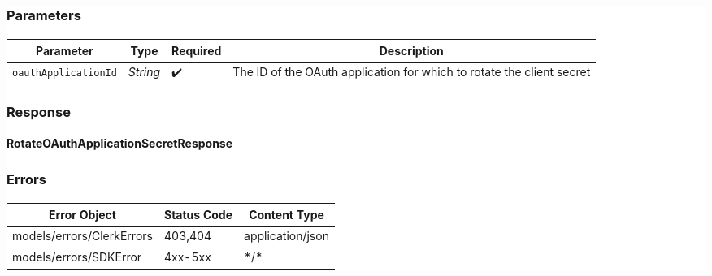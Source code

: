 ### Parameters

| Parameter                                                             | Type                                                                  | Required                                                              | Description                                                           |
| --------------------------------------------------------------------- | --------------------------------------------------------------------- | --------------------------------------------------------------------- | --------------------------------------------------------------------- |
| `oauthApplicationId`                                                  | *String*                                                              | :heavy_check_mark:                                                    | The ID of the OAuth application for which to rotate the client secret |

### Response

**[RotateOAuthApplicationSecretResponse](../../models/operations/RotateOAuthApplicationSecretResponse.md)**

### Errors

| Error Object              | Status Code               | Content Type              |
| ------------------------- | ------------------------- | ------------------------- |
| models/errors/ClerkErrors | 403,404                   | application/json          |
| models/errors/SDKError    | 4xx-5xx                   | \*\/*                     |
